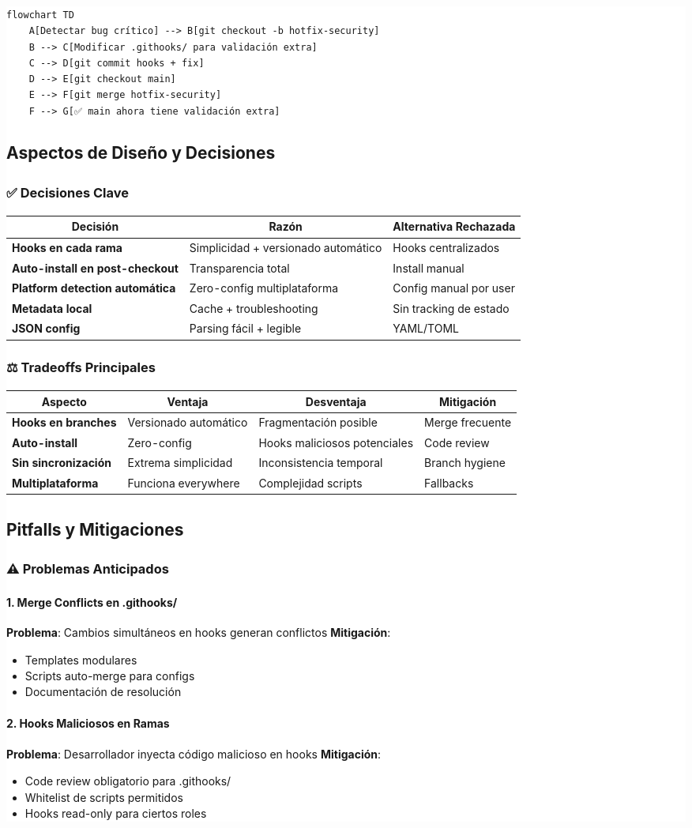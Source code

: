 ```mermaid
flowchart TD
    A[Detectar bug crítico] --> B[git checkout -b hotfix-security]
    B --> C[Modificar .githooks/ para validación extra]
    C --> D[git commit hooks + fix]
    D --> E[git checkout main]
    E --> F[git merge hotfix-security]
    F --> G[✅ main ahora tiene validación extra]
```

## Aspectos de Diseño y Decisiones

### ✅ Decisiones Clave

| Decisión | Razón | Alternativa Rechazada |
|----------|--------|----------------------|
| **Hooks en cada rama** | Simplicidad + versionado automático | Hooks centralizados |
| **Auto-install en post-checkout** | Transparencia total | Install manual |
| **Platform detection automática** | Zero-config multiplataforma | Config manual por user |
| **Metadata local** | Cache + troubleshooting | Sin tracking de estado |
| **JSON config** | Parsing fácil + legible | YAML/TOML |

### ⚖️ Tradeoffs Principales

| Aspecto | Ventaja | Desventaja | Mitigación |
|---------|---------|------------|------------|
| **Hooks en branches** | Versionado automático | Fragmentación posible | Merge frecuente |
| **Auto-install** | Zero-config | Hooks maliciosos potenciales | Code review |
| **Sin sincronización** | Extrema simplicidad | Inconsistencia temporal | Branch hygiene |
| **Multiplataforma** | Funciona everywhere | Complejidad scripts | Fallbacks |

## Pitfalls y Mitigaciones

### ⚠️ Problemas Anticipados

#### 1. **Merge Conflicts en .githooks/**
**Problema**: Cambios simultáneos en hooks generan conflictos
**Mitigación**: 
- Templates modulares
- Scripts auto-merge para configs
- Documentación de resolución

#### 2. **Hooks Maliciosos en Ramas**
**Problema**: Desarrollador inyecta código malicioso en hooks
**Mitigación**:
- Code review obligatorio para .githooks/
- Whitelist de scripts permitidos
- Hooks read-only para ciertos roles
